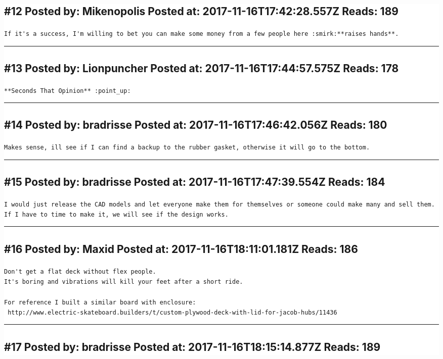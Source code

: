 ## \#12 Posted by: Mikenopolis Posted at: 2017-11-16T17:42:28.557Z Reads: 189

```
If it's a success, I'm willing to bet you can make some money from a few people here :smirk:**raises hands**.
```

---
## \#13 Posted by: Lionpuncher Posted at: 2017-11-16T17:44:57.575Z Reads: 178

```
**Seconds That Opinion** :point_up:
```

---
## \#14 Posted by: bradrisse Posted at: 2017-11-16T17:46:42.056Z Reads: 180

```
Makes sense, ill see if I can find a backup to the rubber gasket, otherwise it will go to the bottom.
```

---
## \#15 Posted by: bradrisse Posted at: 2017-11-16T17:47:39.554Z Reads: 184

```
I would just release the CAD models and let everyone make them for themselves or someone could make many and sell them. If I have to time to make it, we will see if the design works.
```

---
## \#16 Posted by: Maxid Posted at: 2017-11-16T18:11:01.181Z Reads: 186

```
Don't get a flat deck without flex people.
It's boring and vibrations will kill your feet after a short ride. 

For reference I built a similar board with enclosure:
 http://www.electric-skateboard.builders/t/custom-plywood-deck-with-lid-for-jacob-hubs/11436
```

---
## \#17 Posted by: bradrisse Posted at: 2017-11-16T18:15:14.877Z Reads: 189
